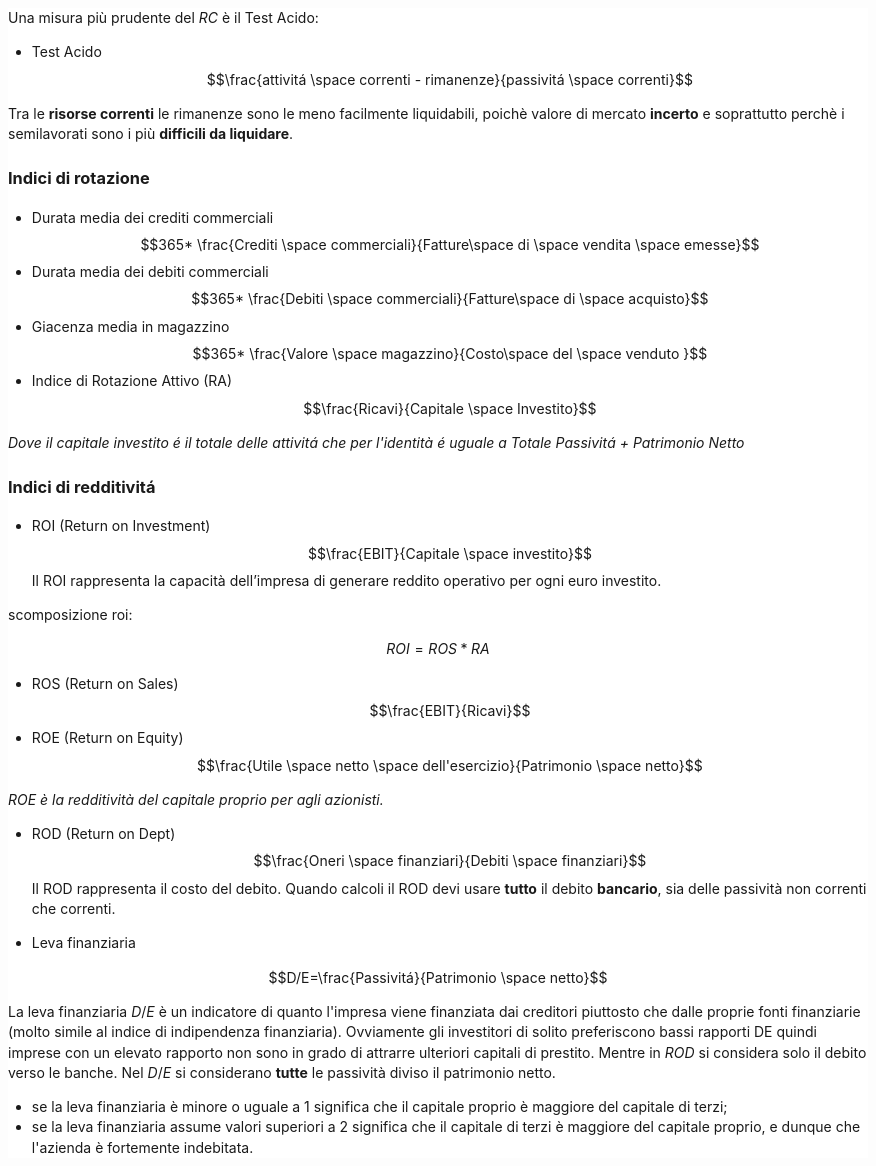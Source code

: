 Una misura più prudente del $RC$ è il Test Acido: 

- Test Acido 
$$\frac{attivitá \space correnti - rimanenze}{passivitá \space correnti}$$

Tra le **risorse correnti** le rimanenze sono le meno facilmente liquidabili, poichè valore di mercato **incerto** e soprattutto perchè i semilavorati sono i più **difficili da liquidare**.

### Indici di rotazione

- Durata media dei crediti commerciali 
 $$365* \frac{Crediti \space commerciali}{Fatture\space di \space vendita \space emesse}$$
- Durata media dei debiti commerciali 
 $$365* \frac{Debiti \space commerciali}{Fatture\space di \space acquisto}$$
- Giacenza media in magazzino 
 $$365* \frac{Valore \space magazzino}{Costo\space del \space venduto }$$
- Indice di Rotazione Attivo (RA)
	$$\frac{Ricavi}{Capitale \space Investito}$$

*Dove il capitale investito é il totale delle attivitá che per l'identità é uguale a Totale Passivitá + Patrimonio Netto*

### Indici di redditivitá 

- ROI (Return on Investment)
$$\frac{EBIT}{Capitale \space investito}$$
Il ROI rappresenta la capacità dell’impresa di generare reddito operativo per ogni euro investito. 

scomposizione roi:

$$ROI = ROS * RA$$

- ROS (Return on Sales)
	$$\frac{EBIT}{Ricavi}$$
- ROE (Return on Equity)
$$\frac{Utile \space netto \space dell'esercizio}{Patrimonio \space netto}$$

*ROE è la redditività del capitale proprio per agli azionisti.* 

- ROD (Return on Dept)
	$$\frac{Oneri \space finanziari}{Debiti \space finanziari}$$
Il ROD rappresenta il costo del debito. 
Quando calcoli il ROD devi usare **tutto** il debito **bancario**, sia delle passività non correnti che correnti.


- Leva finanziaria 

$$D/E=\frac{Passivitá}{Patrimonio \space netto}$$

La leva finanziaria $D/E$ è un indicatore di quanto l'impresa viene finanziata dai creditori piuttosto che dalle proprie fonti finanziarie (molto simile al indice di indipendenza finanziaria). Ovviamente gli investitori di solito preferiscono bassi rapporti DE quindi imprese con un elevato rapporto non sono in grado di attrarre ulteriori capitali di prestito.
Mentre in $ROD$ si considera solo il debito verso le banche. Nel $D/E$ si considerano **tutte** le passività diviso il patrimonio netto.
- se la leva finanziaria è minore o uguale a $1$ significa che il capitale proprio è maggiore del capitale di terzi;
-   se la leva finanziaria assume valori superiori a $2$ significa che il capitale di terzi è maggiore del capitale proprio, e dunque che l'azienda è fortemente indebitata.
